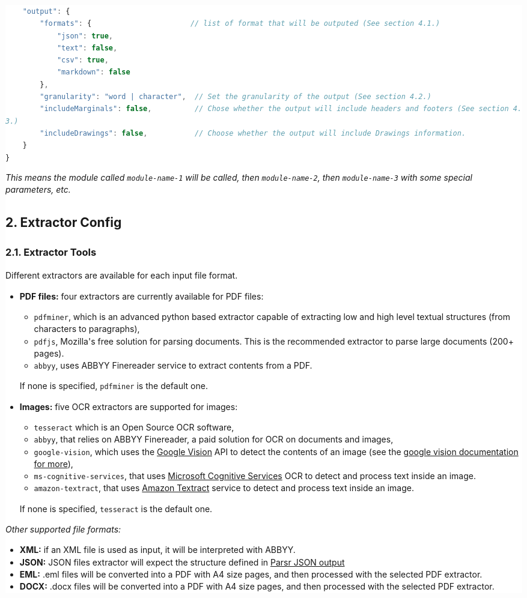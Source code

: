```js
    "output": {
        "formats": {                       // list of format that will be outputed (See section 4.1.)
            "json": true,
            "text": false,
            "csv": true,
            "markdown": false
        },
        "granularity": "word | character",  // Set the granularity of the output (See section 4.2.)
        "includeMarginals": false,          // Chose whether the output will include headers and footers (See section 4.3.)
        "includeDrawings": false,           // Choose whether the output will include Drawings information.
    }
}
```

_This means the module called `module-name-1` will be called, then `module-name-2`, then `module-name-3` with some special parameters, etc._

## 2. Extractor Config

### 2.1. Extractor Tools

Different extractors are available for each input file format.

- **PDF files:** four extractors are currently available for PDF files:

  - `pdfminer`, which is an advanced python based extractor capable of extracting low and high level textual structures (from characters to paragraphs),
  - `pdfjs`, Mozilla's free solution for parsing documents. This is the recommended extractor to parse large documents (200+ pages).
  - `abbyy`, uses ABBYY Finereader service to extract contents from a PDF.

  If none is specified, `pdfminer` is the default one.

- **Images:** five OCR extractors are supported for images:

  - `tesseract` which is an Open Source OCR software,
  - `abbyy`, that relies on ABBYY Finereader, a paid solution for OCR on documents and images,
  - `google-vision`, which uses the [Google Vision](https://cloud.google.com/vision/) API to detect the contents of an image (see the [google vision documentation for more](../server/src/input/google-vision/README.md)),
  - `ms-cognitive-services`, that uses [Microsoft Cognitive Services](https://azure.microsoft.com/es-es/services/cognitive-services/) OCR to detect and process text inside an image.
  - `amazon-textract`, that uses [Amazon Textract](https://us-east-2.console.aws.amazon.com/textract/home) service to detect and process text inside an image.

  If none is specified, `tesseract` is the default one.

*Other supported file formats:*
- **XML:** if an XML file is used as input, it will be interpreted with ABBYY.
- **JSON:** JSON files extractor will expect the structure defined in [Parsr JSON output](json-output.md)
- **EML:** .eml files will be converted into a PDF with A4 size pages, and then processed with the selected PDF extractor.
- **DOCX:** .docx files will be converted into a PDF with A4 size pages, and then processed with the selected PDF extractor.
